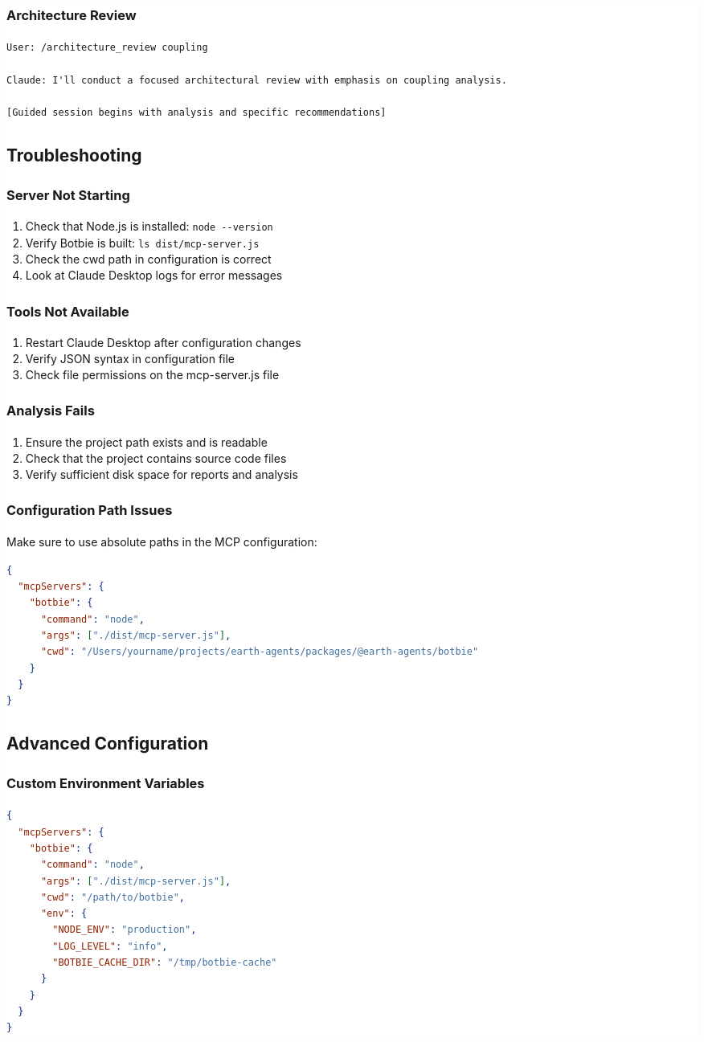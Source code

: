 ### Architecture Review
```
User: /architecture_review coupling

Claude: I'll conduct a focused architectural review with emphasis on coupling analysis.

[Guided session begins with analysis and specific recommendations]
```

## Troubleshooting

### Server Not Starting
1. Check that Node.js is installed: `node --version`
2. Verify Botbie is built: `ls dist/mcp-server.js`
3. Check the cwd path in configuration is correct
4. Look at Claude Desktop logs for error messages

### Tools Not Available
1. Restart Claude Desktop after configuration changes
2. Verify JSON syntax in configuration file
3. Check file permissions on the mcp-server.js file

### Analysis Fails  
1. Ensure the project path exists and is readable
2. Check that the project contains source code files
3. Verify sufficient disk space for reports and analysis

### Configuration Path Issues
Make sure to use absolute paths in the MCP configuration:
```json
{
  "mcpServers": {
    "botbie": {
      "command": "node",
      "args": ["./dist/mcp-server.js"],
      "cwd": "/Users/yourname/projects/earth-agents/packages/@earth-agents/botbie"
    }
  }
}
```

## Advanced Configuration

### Custom Environment Variables
```json
{
  "mcpServers": {
    "botbie": {
      "command": "node",
      "args": ["./dist/mcp-server.js"],
      "cwd": "/path/to/botbie",
      "env": {
        "NODE_ENV": "production",
        "LOG_LEVEL": "info",
        "BOTBIE_CACHE_DIR": "/tmp/botbie-cache"
      }
    }
  }
}
```
